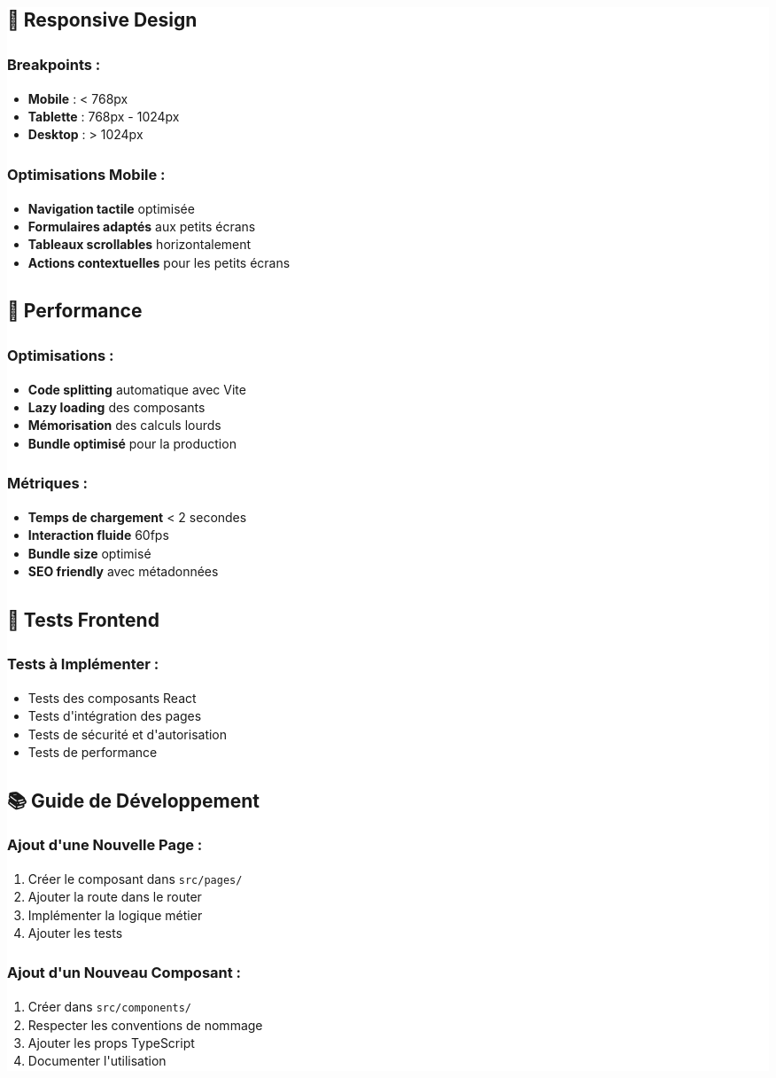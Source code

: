 ## 📱 Responsive Design

### **Breakpoints :**
- **Mobile** : < 768px
- **Tablette** : 768px - 1024px
- **Desktop** : > 1024px

### **Optimisations Mobile :**
- **Navigation tactile** optimisée
- **Formulaires adaptés** aux petits écrans
- **Tableaux scrollables** horizontalement
- **Actions contextuelles** pour les petits écrans

## 🚀 Performance

### **Optimisations :**
- **Code splitting** automatique avec Vite
- **Lazy loading** des composants
- **Mémorisation** des calculs lourds
- **Bundle optimisé** pour la production

### **Métriques :**
- **Temps de chargement** < 2 secondes
- **Interaction fluide** 60fps
- **Bundle size** optimisé
- **SEO friendly** avec métadonnées

## 🧪 Tests Frontend

### **Tests à Implémenter :**
- Tests des composants React
- Tests d'intégration des pages
- Tests de sécurité et d'autorisation
- Tests de performance

## 📚 Guide de Développement

### **Ajout d'une Nouvelle Page :**
1. Créer le composant dans `src/pages/`
2. Ajouter la route dans le router
3. Implémenter la logique métier
4. Ajouter les tests

### **Ajout d'un Nouveau Composant :**
1. Créer dans `src/components/`
2. Respecter les conventions de nommage
3. Ajouter les props TypeScript
4. Documenter l'utilisation

